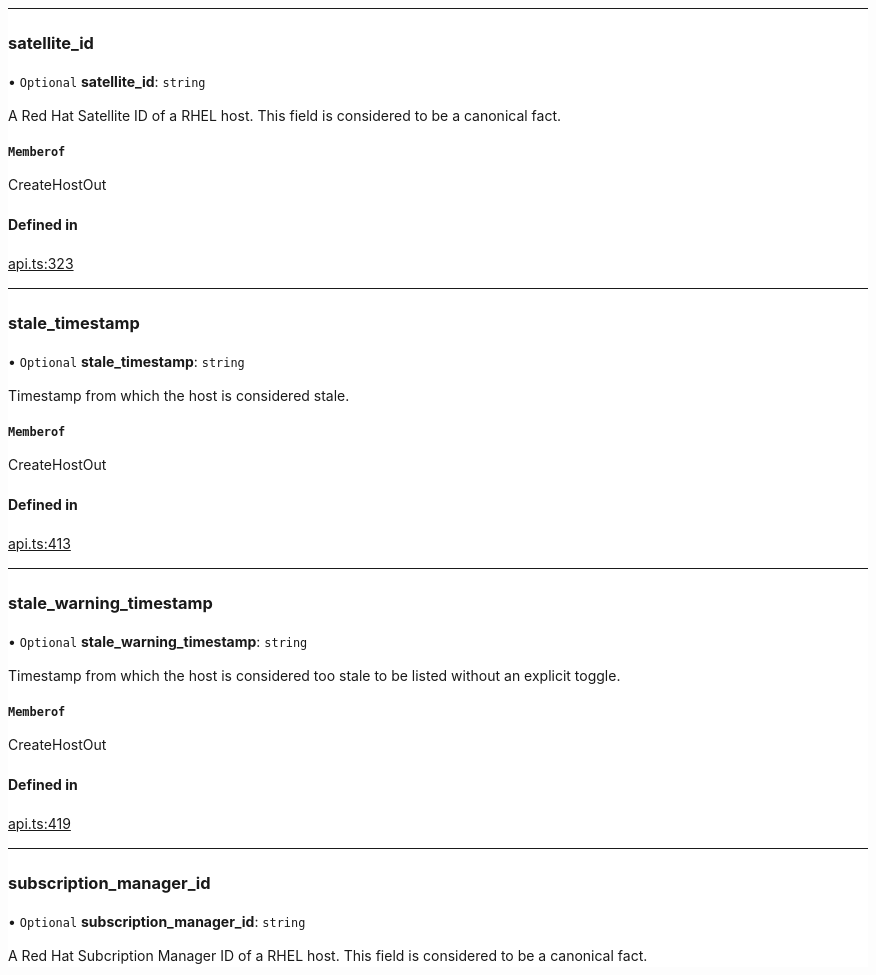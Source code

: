 ___

### satellite\_id

• `Optional` **satellite\_id**: `string`

A Red Hat Satellite ID of a RHEL host.  This field is considered to be a canonical fact.

**`Memberof`**

CreateHostOut

#### Defined in

[api.ts:323](https://github.com/RedHatInsights/javascript-clients/blob/master/packages/host-inventory/api.ts#L323)

___

### stale\_timestamp

• `Optional` **stale\_timestamp**: `string`

Timestamp from which the host is considered stale.

**`Memberof`**

CreateHostOut

#### Defined in

[api.ts:413](https://github.com/RedHatInsights/javascript-clients/blob/master/packages/host-inventory/api.ts#L413)

___

### stale\_warning\_timestamp

• `Optional` **stale\_warning\_timestamp**: `string`

Timestamp from which the host is considered too stale to be listed without an explicit toggle.

**`Memberof`**

CreateHostOut

#### Defined in

[api.ts:419](https://github.com/RedHatInsights/javascript-clients/blob/master/packages/host-inventory/api.ts#L419)

___

### subscription\_manager\_id

• `Optional` **subscription\_manager\_id**: `string`

A Red Hat Subcription Manager ID of a RHEL host.  This field is considered to be a canonical fact.
